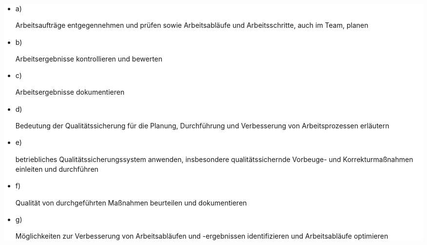 <td style="border-right: 0.5pt solid ; border-bottom: 0.5pt solid ; " align="justify" valign="top" charoff="50">

  - a)
    
    <div style="">
    
    Arbeitsaufträge entgegennehmen und prüfen sowie Arbeitsabläufe und
    Arbeitsschritte, auch im Team, planen
    
    </div>

  - b)
    
    <div style="">
    
    Arbeitsergebnisse kontrollieren und bewerten
    
    </div>

  - c)
    
    <div style="">
    
    Arbeitsergebnisse dokumentieren
    
    </div>

  - d)
    
    <div style="">
    
    Bedeutung der Qualitätssicherung für die Planung, Durchführung und
    Verbesserung von Arbeitsprozessen erläutern
    
    </div>

  - e)
    
    <div style="">
    
    betriebliches Qualitätssicherungssystem anwenden, insbesondere
    qualitätssichernde Vorbeuge- und Korrekturmaßnahmen einleiten und
    durchführen
    
    </div>

  - f)
    
    <div style="">
    
    Qualität von durchgeführten Maßnahmen beurteilen und dokumentieren
    
    </div>

  - g)
    
    <div style="">
    
    Möglichkeiten zur Verbesserung von Arbeitsabläufen und -ergebnissen
    identifizieren und Arbeitsabläufe optimieren
    
    </div>
